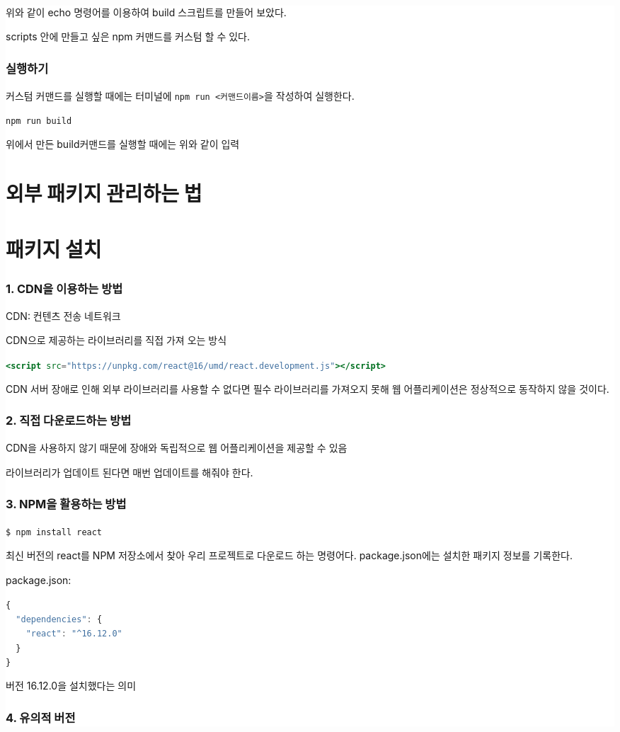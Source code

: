 위와 같이 echo 명령어를 이용하여 build 스크립트를 만들어 보았다.

scripts 안에 만들고 싶은 npm 커맨드를 커스텀 할 수 있다.

### 실행하기

커스텀 커맨드를 실행할 때에는 터미널에 `npm run <커맨드이름>`을 작성하여 실행한다.

```jsx
npm run build
```

위에서 만든 build커맨드를 실행할 때에는 위와 같이 입력

# 외부 패키지 관리하는 법

# 패키지 설치

### 1. CDN을 이용하는 방법

CDN: 컨텐츠 전송 네트워크

CDN으로 제공하는 라이브러리를 직접 가져 오는 방식

```jsx
<script src="https://unpkg.com/react@16/umd/react.development.js"></script>
```

CDN 서버 장애로 인해 외부 라이브러리를 사용할 수 없다면 필수 라이브러리를 가져오지 못해 웹 어플리케이션은 정상적으로 동작하지 않을 것이다.

### 2. 직접 다운로드하는 방법

CDN을 사용하지 않기 때문에 장애와 독립적으로 웹 어플리케이션을 제공할 수 있음

라이브러리가 업데이트 된다면 매번 업데이트를 해줘야 한다.

### 3. NPM을 활용하는 방법

```jsx
$ npm install react
```

최신 버전의 react를 NPM 저장소에서 찾아 우리 프로젝트로 다운로드 하는 명령어다. package.json에는 설치한 패키지 정보를 기록한다.

package.json:

```jsx
{
  "dependencies": {
    "react": "^16.12.0"
  }
}
```

버전 16.12.0을 설치했다는 의미

### 4. 유의적 버전
